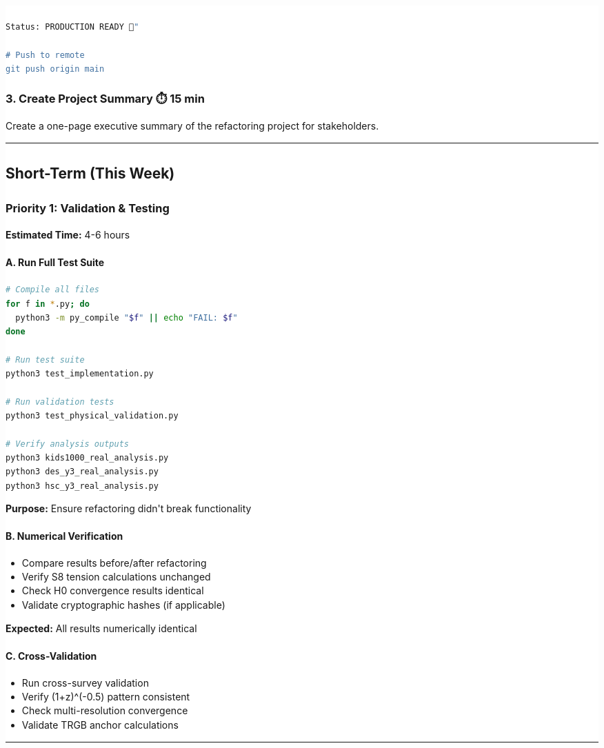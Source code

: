 ```bash

Status: PRODUCTION READY 🚀"

# Push to remote
git push origin main
```

### 3. Create Project Summary ⏱️ 15 min
Create a one-page executive summary of the refactoring project for stakeholders.

---

## Short-Term (This Week)

### Priority 1: Validation & Testing
**Estimated Time:** 4-6 hours

#### A. Run Full Test Suite
```bash
# Compile all files
for f in *.py; do
  python3 -m py_compile "$f" || echo "FAIL: $f"
done

# Run test suite
python3 test_implementation.py

# Run validation tests
python3 test_physical_validation.py

# Verify analysis outputs
python3 kids1000_real_analysis.py
python3 des_y3_real_analysis.py
python3 hsc_y3_real_analysis.py
```

**Purpose:** Ensure refactoring didn't break functionality

#### B. Numerical Verification
- Compare results before/after refactoring
- Verify S8 tension calculations unchanged
- Check H0 convergence results identical
- Validate cryptographic hashes (if applicable)

**Expected:** All results numerically identical

#### C. Cross-Validation
- Run cross-survey validation
- Verify (1+z)^(-0.5) pattern consistent
- Check multi-resolution convergence
- Validate TRGB anchor calculations

---